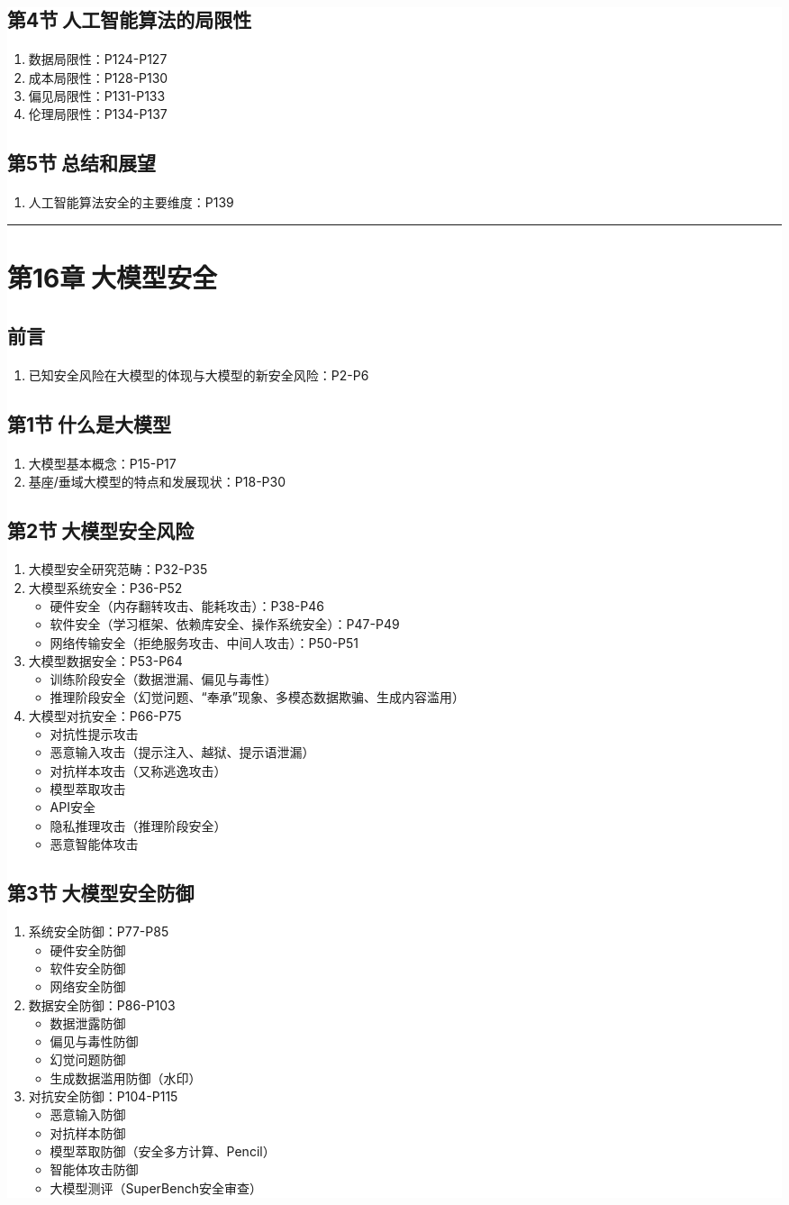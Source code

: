 ## 第4节 人工智能算法的局限性
1. 数据局限性：P124-P127
2. 成本局限性：P128-P130
3. 偏见局限性：P131-P133
4. 伦理局限性：P134-P137

## 第5节 总结和展望
1. 人工智能算法安全的主要维度：P139

---

# 第16章 大模型安全
## 前言
1. 已知安全风险在大模型的体现与大模型的新安全风险：P2-P6

## 第1节 什么是大模型
1. 大模型基本概念：P15-P17
2. 基座/垂域大模型的特点和发展现状：P18-P30

## 第2节 大模型安全风险
1. 大模型安全研究范畴：P32-P35
2. 大模型系统安全：P36-P52
   - 硬件安全（内存翻转攻击、能耗攻击）：P38-P46
   - 软件安全（学习框架、依赖库安全、操作系统安全）：P47-P49
   - 网络传输安全（拒绝服务攻击、中间人攻击）：P50-P51
3. 大模型数据安全：P53-P64
   - 训练阶段安全（数据泄漏、偏见与毒性）
   - 推理阶段安全（幻觉问题、“奉承”现象、多模态数据欺骗、生成内容滥用）
4. 大模型对抗安全：P66-P75
   - 对抗性提示攻击
   - 恶意输入攻击（提示注入、越狱、提示语泄漏）
   - 对抗样本攻击（又称逃逸攻击）
   - 模型萃取攻击
   - API安全
   - 隐私推理攻击（推理阶段安全）
   - 恶意智能体攻击

## 第3节 大模型安全防御
1. 系统安全防御：P77-P85
   - 硬件安全防御
   - 软件安全防御
   - 网络安全防御
2. 数据安全防御：P86-P103
   - 数据泄露防御
   - 偏见与毒性防御
   - 幻觉问题防御
   - 生成数据滥用防御（水印）
3. 对抗安全防御：P104-P115
   - 恶意输入防御
   - 对抗样本防御
   - 模型萃取防御（安全多方计算、Pencil）
   - 智能体攻击防御
   - 大模型测评（SuperBench安全审查）